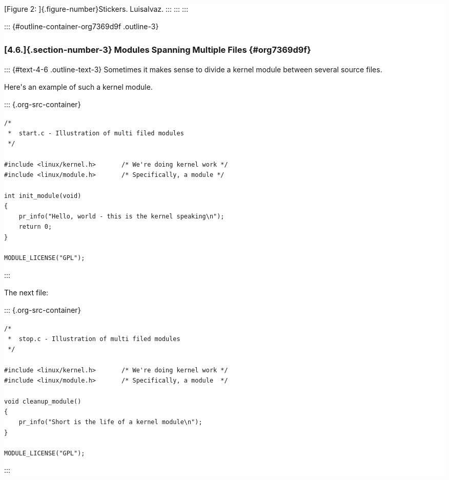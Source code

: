 [Figure 2: ]{.figure-number}Stickers. Luisalvaz.
:::
:::
:::

::: {#outline-container-org7369d9f .outline-3}
### [4.6.]{.section-number-3} Modules Spanning Multiple Files {#org7369d9f}

::: {#text-4-6 .outline-text-3}
Sometimes it makes sense to divide a kernel module between several
source files.

Here\'s an example of such a kernel module.

::: {.org-src-container}
``` {.src .src-c}
/*
 *  start.c - Illustration of multi filed modules
 */

#include <linux/kernel.h>       /* We're doing kernel work */
#include <linux/module.h>       /* Specifically, a module */

int init_module(void)
{
    pr_info("Hello, world - this is the kernel speaking\n");
    return 0;
}

MODULE_LICENSE("GPL");
```
:::

The next file:

::: {.org-src-container}
``` {.src .src-c}
/*
 *  stop.c - Illustration of multi filed modules
 */

#include <linux/kernel.h>       /* We're doing kernel work */
#include <linux/module.h>       /* Specifically, a module  */

void cleanup_module()
{
    pr_info("Short is the life of a kernel module\n");
}

MODULE_LICENSE("GPL");
```
:::
